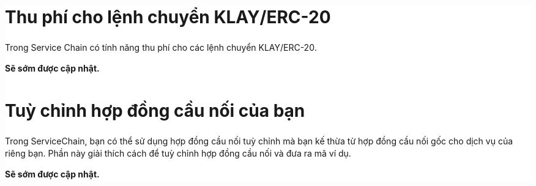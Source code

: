 # Thu phí cho lệnh chuyển KLAY/ERC-20 <a id="collecting-fee-for-klay-erc-20-transfer"></a>
Trong Service Chain có tính năng thu phí cho các lệnh chuyển KLAY/ERC-20.

**Sẽ sớm được cập nhật.**

# Tuỳ chỉnh hợp đồng cầu nối của bạn  <a id="customizing-your-bridge-contract"></a>
Trong ServiceChain, bạn có thể sử dụng hợp đồng cầu nối tuỳ chỉnh mà bạn kế thừa từ hợp đồng cầu nối gốc cho dịch vụ của riêng bạn. Phần này giải thích cách để tuỳ chỉnh hợp đồng cầu nối và đưa ra mã ví dụ.

**Sẽ sớm được cập nhật.**

